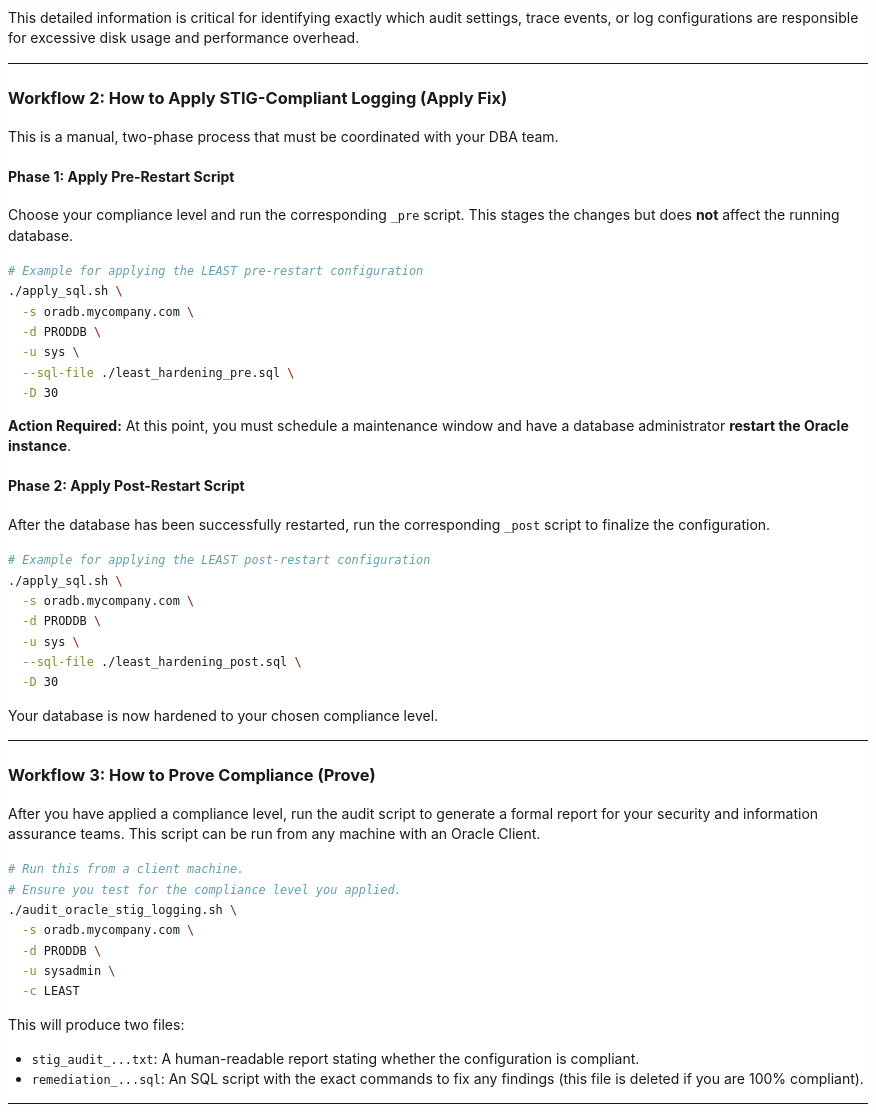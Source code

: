 This detailed information is critical for identifying exactly which audit settings, trace events, or log configurations are responsible for excessive disk usage and performance overhead.

---

### Workflow 2: How to Apply STIG-Compliant Logging (Apply Fix)

This is a manual, two-phase process that must be coordinated with your DBA team.

#### **Phase 1: Apply Pre-Restart Script**
Choose your compliance level and run the corresponding `_pre` script. This stages the changes but does **not** affect the running database.
```bash
# Example for applying the LEAST pre-restart configuration
./apply_sql.sh \
  -s oradb.mycompany.com \
  -d PRODDB \
  -u sys \
  --sql-file ./least_hardening_pre.sql \
  -D 30
```
**Action Required:** At this point, you must schedule a maintenance window and have a database administrator **restart the Oracle instance**.

#### **Phase 2: Apply Post-Restart Script**
After the database has been successfully restarted, run the corresponding `_post` script to finalize the configuration.
```bash
# Example for applying the LEAST post-restart configuration
./apply_sql.sh \
  -s oradb.mycompany.com \
  -d PRODDB \
  -u sys \
  --sql-file ./least_hardening_post.sql \
  -D 30
```
Your database is now hardened to your chosen compliance level.

---

### Workflow 3: How to Prove Compliance (Prove)

After you have applied a compliance level, run the audit script to generate a formal report for your security and information assurance teams. This script can be run from any machine with an Oracle Client.

```bash
# Run this from a client machine.
# Ensure you test for the compliance level you applied.
./audit_oracle_stig_logging.sh \
  -s oradb.mycompany.com \
  -d PRODDB \
  -u sysadmin \
  -c LEAST
```
This will produce two files:
*   `stig_audit_...txt`: A human-readable report stating whether the configuration is compliant.
*   `remediation_...sql`: An SQL script with the exact commands to fix any findings (this file is deleted if you are 100% compliant).

---